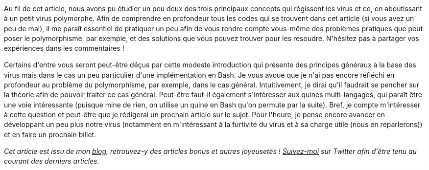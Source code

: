 Au fil de cet article, nous avons pu étudier un peu deux des trois principaux concepts qui régissent les virus et ce, en aboutissant à un petit virus polymorphe. Afin de comprendre en profondeur tous les codes qui se trouvent dans cet article (si vous avez un peu de mal), il me paraît essentiel de pratiquer un peu afin de vous rendre compte vous-même des problèmes pratiques que peut poser le polymorphisme, par exemple, et des solutions que vous pouvez trouver pour les résoudre. N'hésitez pas à partager vos expériences dans les commentaires !

Certains d'entre vous seront peut-être déçus par cette modeste introduction qui présente des principes généraux à la base des virus mais dans le cas un peu particulier d'une implémentation en Bash. Je vous avoue que je n'ai pas encore réfléchi en profondeur au problème du polymorphisme, par exemple, dans le cas général. Intuitivement, je dirai qu'il faudrait se pencher sur la théorie afin de pouvoir traiter ce cas général. Peut-être faut-il également s'intéresser aux [quines](http://fr.wikipedia.org/wiki/Quine_(informatique)) multi-langages, qui paraît être une voie intéressante (puisque mine de rien, on utilise un quine en Bash qu'on permute par la suite). Bref, je compte m'intéresser à cette question et peut-être que je rédigerai un prochain article sur le sujet. Pour l'heure, je pense encore avancer en développant un peu plus notre virus (notamment en m'intéressant à la furtivité du virus et à sa charge utile (nous en reparlerons)) et en faire un prochain billet.


*Cet article est issu de mon [blog](http://tcpc.isomorphis.me/blog/), retrouvez-y des articles bonus et autres joyeusetés ! [Suivez-moi](https://twitter.com/tcpc_) sur Twitter afin d'être tenu au courant des derniers articles.*

